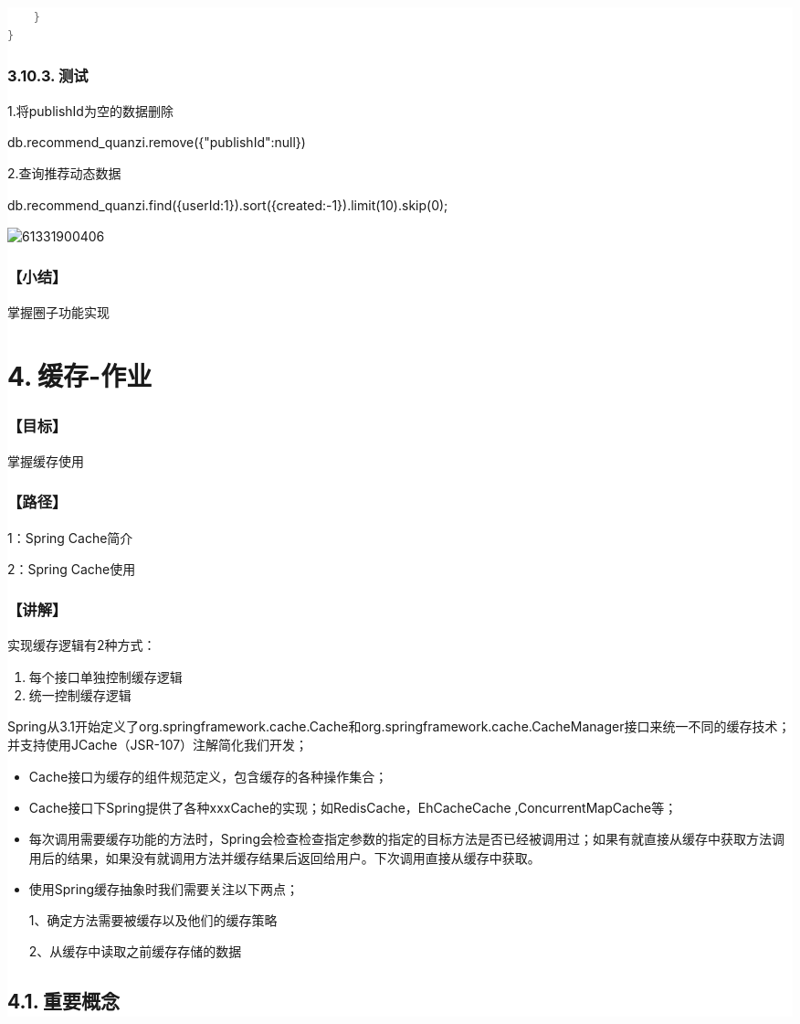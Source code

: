 ```java
    }
}
```

### 3.10.3. 测试

1.将publishId为空的数据删除

db.recommend_quanzi.remove({"publishId":null})

2.查询推荐动态数据

db.recommend_quanzi.find({userId:1}).sort({created:-1}).limit(10).skip(0);

![61331900406](assets/1613319004060.png) 

### 【小结】

掌握圈子功能实现

# 4. 缓存-作业

### 【目标】

掌握缓存使用

### 【路径】

1：Spring Cache简介

2：Spring Cache使用

### 【讲解】

实现缓存逻辑有2种方式：

1. 每个接口单独控制缓存逻辑
2. 统一控制缓存逻辑

Spring从3.1开始定义了org.springframework.cache.Cache和org.springframework.cache.CacheManager接口来统一不同的缓存技术；并支持使用JCache（JSR-107）注解简化我们开发；

- Cache接口为缓存的组件规范定义，包含缓存的各种操作集合；

- Cache接口下Spring提供了各种xxxCache的实现；如RedisCache，EhCacheCache ,ConcurrentMapCache等；

- 每次调用需要缓存功能的方法时，Spring会检查检查指定参数的指定的目标方法是否已经被调用过；如果有就直接从缓存中获取方法调用后的结果，如果没有就调用方法并缓存结果后返回给用户。下次调用直接从缓存中获取。

- 使用Spring缓存抽象时我们需要关注以下两点；

  1、确定方法需要被缓存以及他们的缓存策略

  2、从缓存中读取之前缓存存储的数据

## 4.1. 重要概念
